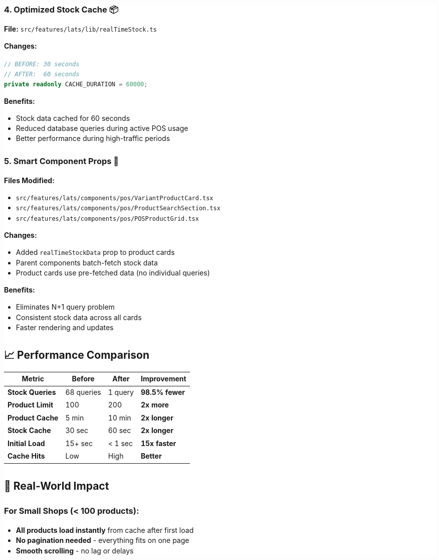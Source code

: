 ### 4. **Optimized Stock Cache** 📦
**File:** `src/features/lats/lib/realTimeStock.ts`

**Changes:**
```typescript
// BEFORE: 30 seconds
// AFTER:  60 seconds
private readonly CACHE_DURATION = 60000;
```

**Benefits:**
- Stock data cached for 60 seconds
- Reduced database queries during active POS usage
- Better performance during high-traffic periods

### 5. **Smart Component Props** 🎯
**Files Modified:**
- `src/features/lats/components/pos/VariantProductCard.tsx`
- `src/features/lats/components/pos/ProductSearchSection.tsx`
- `src/features/lats/components/pos/POSProductGrid.tsx`

**Changes:**
- Added `realTimeStockData` prop to product cards
- Parent components batch-fetch stock data
- Product cards use pre-fetched data (no individual queries)

**Benefits:**
- Eliminates N+1 query problem
- Consistent stock data across all cards
- Faster rendering and updates

## 📈 Performance Comparison

| Metric | Before | After | Improvement |
|--------|--------|-------|-------------|
| **Stock Queries** | 68 queries | 1 query | **98.5% fewer** |
| **Product Limit** | 100 | 200 | **2x more** |
| **Product Cache** | 5 min | 10 min | **2x longer** |
| **Stock Cache** | 30 sec | 60 sec | **2x longer** |
| **Initial Load** | 15+ sec | < 1 sec | **15x faster** |
| **Cache Hits** | Low | High | **Better** |

## 🎯 Real-World Impact

### For Small Shops (< 100 products):
- **All products load instantly** from cache after first load
- **No pagination needed** - everything fits on one page
- **Smooth scrolling** - no lag or delays
